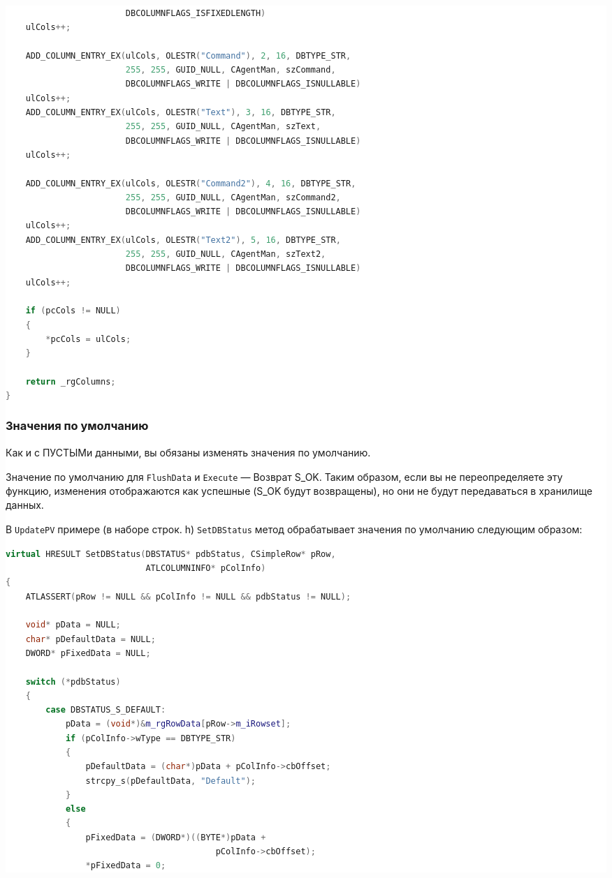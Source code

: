 ```cpp
                        DBCOLUMNFLAGS_ISFIXEDLENGTH)
    ulCols++;

    ADD_COLUMN_ENTRY_EX(ulCols, OLESTR("Command"), 2, 16, DBTYPE_STR,
                        255, 255, GUID_NULL, CAgentMan, szCommand,
                        DBCOLUMNFLAGS_WRITE | DBCOLUMNFLAGS_ISNULLABLE)
    ulCols++;
    ADD_COLUMN_ENTRY_EX(ulCols, OLESTR("Text"), 3, 16, DBTYPE_STR,
                        255, 255, GUID_NULL, CAgentMan, szText,
                        DBCOLUMNFLAGS_WRITE | DBCOLUMNFLAGS_ISNULLABLE)
    ulCols++;

    ADD_COLUMN_ENTRY_EX(ulCols, OLESTR("Command2"), 4, 16, DBTYPE_STR,
                        255, 255, GUID_NULL, CAgentMan, szCommand2,
                        DBCOLUMNFLAGS_WRITE | DBCOLUMNFLAGS_ISNULLABLE)
    ulCols++;
    ADD_COLUMN_ENTRY_EX(ulCols, OLESTR("Text2"), 5, 16, DBTYPE_STR,
                        255, 255, GUID_NULL, CAgentMan, szText2,
                        DBCOLUMNFLAGS_WRITE | DBCOLUMNFLAGS_ISNULLABLE)
    ulCols++;

    if (pcCols != NULL)
    {
        *pcCols = ulCols;
    }

    return _rgColumns;
}
```

### <a name="default-values"></a>Значения по умолчанию

Как и с ПУСТЫМи данными, вы обязаны изменять значения по умолчанию.

Значение по умолчанию для `FlushData` и `Execute` — Возврат S_OK. Таким образом, если вы не переопределяете эту функцию, изменения отображаются как успешные (S_OK будут возвращены), но они не будут передаваться в хранилище данных.

В `UpdatePV` примере (в наборе строк. h) `SetDBStatus` метод обрабатывает значения по умолчанию следующим образом:

```cpp
virtual HRESULT SetDBStatus(DBSTATUS* pdbStatus, CSimpleRow* pRow,
                            ATLCOLUMNINFO* pColInfo)
{
    ATLASSERT(pRow != NULL && pColInfo != NULL && pdbStatus != NULL);

    void* pData = NULL;
    char* pDefaultData = NULL;
    DWORD* pFixedData = NULL;

    switch (*pdbStatus)
    {
        case DBSTATUS_S_DEFAULT:
            pData = (void*)&m_rgRowData[pRow->m_iRowset];
            if (pColInfo->wType == DBTYPE_STR)
            {
                pDefaultData = (char*)pData + pColInfo->cbOffset;
                strcpy_s(pDefaultData, "Default");
            }
            else
            {
                pFixedData = (DWORD*)((BYTE*)pData +
                                          pColInfo->cbOffset);
                *pFixedData = 0;
```